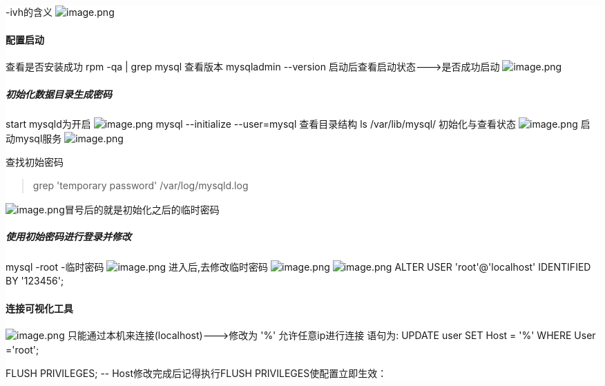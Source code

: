 -ivh的含义
![image.png](https://cdn.nlark.com/yuque/0/2023/png/838436/1695801621614-9caef956-b456-464f-a47d-6d86c57c90b9.png#averageHue=%23f8f6ee&clientId=u1b8d38f3-c523-4&from=paste&height=83&id=u0a00eb51&originHeight=114&originWidth=825&originalType=binary&ratio=1.375&rotation=0&showTitle=false&size=77196&status=done&style=none&taskId=uf0f9b464-b8e1-4248-ba59-cfa9bceda9c&title=&width=600)
#### 配置启动
查看是否安装成功
rpm -qa | grep mysql
查看版本
mysqladmin --version
启动后查看启动状态--->是否成功启动
![image.png](https://cdn.nlark.com/yuque/0/2023/png/838436/1695804324778-478a27d6-ba31-4775-b466-e7b622d26412.png#averageHue=%23997f51&clientId=u1b8d38f3-c523-4&from=paste&height=55&id=ua1217240&originHeight=75&originWidth=491&originalType=binary&ratio=1.375&rotation=0&showTitle=false&size=3888&status=done&style=none&taskId=uf86b75fe-e385-42fc-b6a3-6f301f21343&title=&width=357.09090909090907)
##### 初始化数据目录生成密码
start mysqld为开启
![image.png](https://cdn.nlark.com/yuque/0/2023/png/838436/1695803053386-d44d86a0-3b8b-4200-a857-119374971488.png#averageHue=%23fafaf4&clientId=u1b8d38f3-c523-4&from=paste&height=160&id=ud9384a43&originHeight=220&originWidth=314&originalType=binary&ratio=1.375&rotation=0&showTitle=false&size=78445&status=done&style=none&taskId=u24f6bd32-b0d7-494d-8492-fe919891042&title=&width=228.36363636363637)
mysql --initialize --user=mysql
查看目录结构
ls /var/lib/mysql/
初始化与查看状态
![image.png](https://cdn.nlark.com/yuque/0/2023/png/838436/1695802980996-1c4fc311-0d98-491f-b32f-b5d132bc8b67.png#averageHue=%23282926&clientId=u1b8d38f3-c523-4&from=paste&height=146&id=u18098746&originHeight=201&originWidth=1212&originalType=binary&ratio=1.375&rotation=0&showTitle=false&size=256955&status=done&style=none&taskId=u82ebcab0-bdf8-43fe-bc10-3a2d0d8fef2&title=&width=881.4545454545455)
启动mysql服务
![image.png](https://cdn.nlark.com/yuque/0/2023/png/838436/1695803014204-1005b233-e8dc-4178-adb1-1ff8730d9695.png#averageHue=%23363a35&clientId=u1b8d38f3-c523-4&from=paste&height=96&id=ua08bace6&originHeight=132&originWidth=722&originalType=binary&ratio=1.375&rotation=0&showTitle=false&size=49690&status=done&style=none&taskId=u1e3b5c02-0723-41d2-b7ac-1d963c64fb4&title=&width=525.0909090909091)

查找初始密码
> grep 'temporary password' /var/log/mysqld.log


![image.png](https://cdn.nlark.com/yuque/0/2023/png/838436/1695803193194-29e05228-0fb6-48ab-9cbc-455bbdc0213c.png#averageHue=%233d4644&clientId=u1b8d38f3-c523-4&from=paste&height=55&id=u1b909756&originHeight=75&originWidth=370&originalType=binary&ratio=1.375&rotation=0&showTitle=false&size=46611&status=done&style=none&taskId=u38f41cfb-067f-4281-992e-b466022b4cf&title=&width=269.09090909090907)冒号后的就是初始化之后的临时密码
##### 使用初始密码进行登录并修改
mysql -root -临时密码
![image.png](https://cdn.nlark.com/yuque/0/2023/png/838436/1695803290417-84eb4bf9-59b1-4df2-8f2b-3ce440b626dc.png#averageHue=%23292927&clientId=u1b8d38f3-c523-4&from=paste&height=89&id=u89631153&originHeight=123&originWidth=768&originalType=binary&ratio=1.375&rotation=0&showTitle=false&size=115173&status=done&style=none&taskId=u28bd5aa9-740d-4a10-9e96-18f0fc440fa&title=&width=558.5454545454545)
进入后,去修改临时密码
![image.png](https://cdn.nlark.com/yuque/0/2023/png/838436/1695803347874-3803bcd8-06c3-444f-9b58-65f45d02a531.png#averageHue=%23232322&clientId=u1b8d38f3-c523-4&from=paste&height=105&id=u1d97102e&originHeight=145&originWidth=1051&originalType=binary&ratio=1.375&rotation=0&showTitle=false&size=101461&status=done&style=none&taskId=ubec427da-2295-421d-ba1d-5a1804a39ff&title=&width=764.3636363636364)
![image.png](https://cdn.nlark.com/yuque/0/2023/png/838436/1695803484335-979e6f1d-b459-4ce3-ad86-cd26c9ada98a.png#averageHue=%23fbfaf6&clientId=u1b8d38f3-c523-4&from=paste&height=115&id=u3c97d706&originHeight=158&originWidth=830&originalType=binary&ratio=1.375&rotation=0&showTitle=false&size=97480&status=done&style=none&taskId=u0a456c96-8fa1-44c2-bb70-59e0ddcb651&title=&width=603.6363636363636)
ALTER USER 'root'@'localhost' IDENTIFIED BY '123456';
#### 连接可视化工具
![image.png](https://cdn.nlark.com/yuque/0/2023/png/838436/1695809372440-6163257c-801c-4d26-9c69-4ff0c9d35036.png#averageHue=%23a4a4a1&clientId=u1b8d38f3-c523-4&from=paste&height=307&id=u9af443da&originHeight=422&originWidth=685&originalType=binary&ratio=1.375&rotation=0&showTitle=false&size=202191&status=done&style=none&taskId=uaaed491b-03d9-4028-b221-4ee85deb91c&title=&width=498.1818181818182)
只能通过本机来连接(localhost)--->修改为 '%' 允许任意ip进行连接
语句为:
UPDATE user SET Host = '%' WHERE User ='root';

FLUSH PRIVILEGES; -- Host修改完成后记得执行FLUSH PRIVILEGES使配置立即生效：
